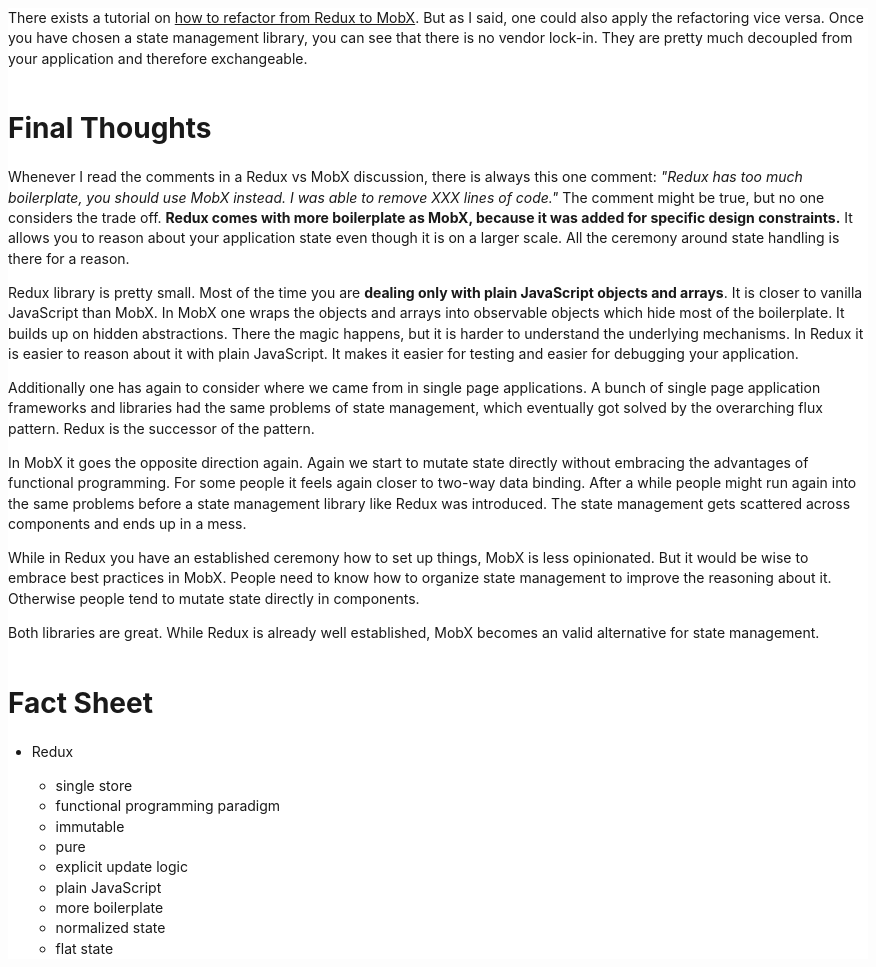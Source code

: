 There exists a tutorial on [how to refactor from Redux to MobX](/mobx-react/). But as I said, one could also apply the refactoring vice versa. Once you have chosen a state management library, you can see that there is no vendor lock-in. They are pretty much decoupled from your application and therefore exchangeable.

# Final Thoughts

Whenever I read the comments in a Redux vs MobX discussion, there is always this one comment: _"Redux has too much boilerplate, you should use MobX instead. I was able to remove XXX lines of code."_ The comment might be true, but no one considers the trade off. **Redux comes with more boilerplate as MobX, because it was added for specific design constraints.** It allows you to reason about your application state even though it is on a larger scale. All the ceremony around state handling is there for a reason.

Redux library is pretty small. Most of the time you are **dealing only with plain JavaScript objects and arrays**. It is closer to vanilla JavaScript than MobX. In MobX one wraps the objects and arrays into observable objects which hide most of the boilerplate. It builds up on hidden abstractions. There the magic happens, but it is harder to understand the underlying mechanisms. In Redux it is easier to reason about it with plain JavaScript. It makes it easier for testing and easier for debugging your application.

Additionally one has again to consider where we came from in single page applications. A bunch of single page application frameworks and libraries had the same problems of state management, which eventually got solved by the overarching flux pattern. Redux is the successor of the pattern.

In MobX it goes the opposite direction again. Again we start to mutate state directly without embracing the advantages of functional programming. For some people it feels again closer to two-way data binding. After a while people might run again into the same problems before a state management library like Redux was introduced. The state management gets scattered across components and ends up in a mess.

While in Redux you have an established ceremony how to set up things, MobX is less opinionated. But it would be wise to embrace best practices in MobX. People need to know how to organize state management to improve the reasoning about it. Otherwise people tend to mutate state directly in components.

Both libraries are great. While Redux is already well established, MobX becomes an valid alternative for state management.

<ReadMore label="Learn plain React with setState and this.state" link="https://roadtoreact.com" />

<ReadMore label="Learn Redux and MobX in React in a full-blown course" link="https://roadtoredux.com" />

# Fact Sheet

- Redux

  - single store
  - functional programming paradigm
  - immutable
  - pure
  - explicit update logic
  - plain JavaScript
  - more boilerplate
  - normalized state
  - flat state
